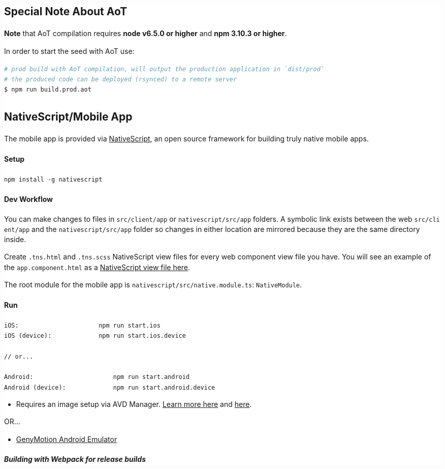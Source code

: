 ## Special Note About AoT

**Note** that AoT compilation requires **node v6.5.0 or higher** and **npm 3.10.3 or higher**.

In order to start the seed with AoT use:

```bash
# prod build with AoT compilation, will output the production application in `dist/prod`
# the produced code can be deployed (rsynced) to a remote server
$ npm run build.prod.aot
```

## NativeScript/Mobile App

The mobile app is provided via [NativeScript](https://www.nativescript.org/), an open source framework for building truly native mobile apps.

#### Setup

```
npm install -g nativescript
```

#### Dev Workflow

You can make changes to files in `src/client/app` or `nativescript/src/app` folders. A symbolic link exists between the web `src/client/app` and the `nativescript/src/app` folder so changes in either location are mirrored because they are the same directory inside.

Create `.tns.html` and `.tns.scss` NativeScript view files for every web component view file you have. You will see an example of the `app.component.html` as a [NativeScript view file here](https://github.com/NathanWalker/angular-seed-advanced/blob/master/src/client/app/components/app.component.tns.html).

The root module for the mobile app is `nativescript/src/native.module.ts`: `NativeModule`.

#### Run

```
iOS:                      npm run start.ios   
iOS (device):             npm run start.ios.device

// or...

Android:                      npm run start.android
Android (device):             npm run start.android.device
```

* Requires an image setup via AVD Manager. [Learn more here](http://developer.android.com/intl/zh-tw/tools/devices/managing-avds.html) and [here](https://github.com/NativeScript/nativescript-cli#the-commands).

OR...

* [GenyMotion Android Emulator](https://www.genymotion.com/)

##### Building with Webpack for release builds
